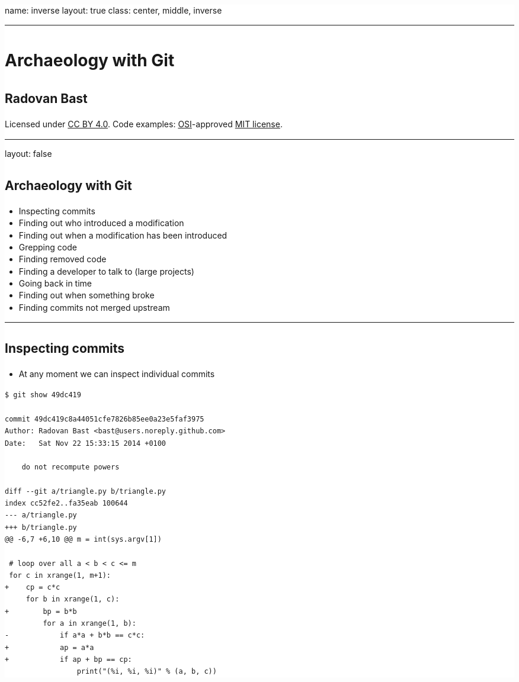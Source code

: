 name: inverse
layout: true
class: center, middle, inverse

---

# Archaeology with Git

## Radovan Bast

Licensed under [CC BY 4.0](https://creativecommons.org/licenses/by/4.0/).
Code examples: [OSI](http://opensource.org)-approved [MIT license](http://opensource.org/licenses/mit-license.html).

---

layout: false

## Archaeology with Git

- Inspecting commits
- Finding out who introduced a modification
- Finding out when a modification has been introduced
- Grepping code
- Finding removed code
- Finding a developer to talk to (large projects)
- Going back in time
- Finding out when something broke
- Finding commits not merged upstream

---

## Inspecting commits

- At any moment we can inspect individual commits

```shell
$ git show 49dc419

commit 49dc419c8a44051cfe7826b85ee0a23e5faf3975
Author: Radovan Bast <bast@users.noreply.github.com>
Date:   Sat Nov 22 15:33:15 2014 +0100

    do not recompute powers

diff --git a/triangle.py b/triangle.py
index cc52fe2..fa35eab 100644
--- a/triangle.py
+++ b/triangle.py
@@ -6,7 +6,10 @@ m = int(sys.argv[1])

 # loop over all a < b < c <= m
 for c in xrange(1, m+1):
+    cp = c*c
     for b in xrange(1, c):
+        bp = b*b
         for a in xrange(1, b):
-            if a*a + b*b == c*c:
+            ap = a*a
+            if ap + bp == cp:
                 print("(%i, %i, %i)" % (a, b, c))
```
